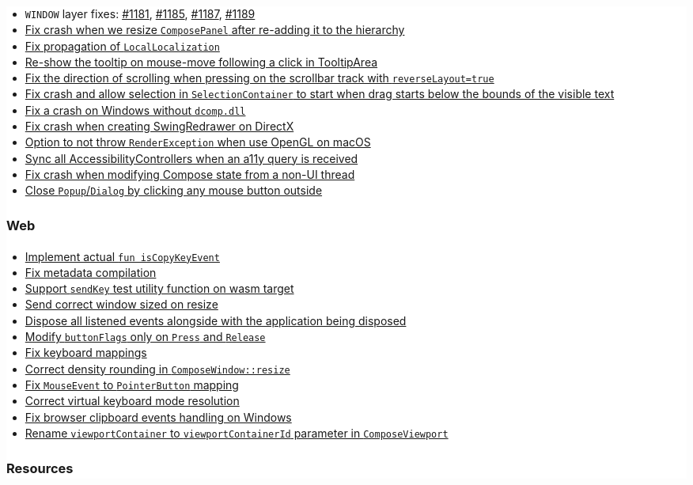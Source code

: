 - `WINDOW` layer fixes: [#1181](https://github.com/JetBrains/compose-multiplatform-core/pull/1181), [#1185](https://github.com/JetBrains/compose-multiplatform-core/pull/1185), [#1187](https://github.com/JetBrains/compose-multiplatform-core/pull/1187), [#1189](https://github.com/JetBrains/compose-multiplatform-core/pull/1189)
- [Fix crash when we resize `ComposePanel` after re-adding it to the hierarchy](https://github.com/JetBrains/compose-multiplatform-core/pull/1195)
- [Fix propagation of `LocalLocalization`](https://github.com/JetBrains/compose-multiplatform-core/pull/1202)
- [Re-show the tooltip on mouse-move following a click in TooltipArea](https://github.com/JetBrains/compose-multiplatform-core/pull/1209)
- [Fix the direction of scrolling when pressing on the scrollbar track with `reverseLayout=true`](https://github.com/JetBrains/compose-multiplatform-core/pull/1221)
- [Fix crash and allow selection in `SelectionContainer` to start when drag starts below the bounds of the visible text](https://github.com/JetBrains/compose-multiplatform-core/pull/1230)
- [Fix a crash on Windows without `dcomp.dll`](https://github.com/JetBrains/skiko/pull/909)
- [Fix crash when creating SwingRedrawer on DirectX](https://github.com/JetBrains/skiko/pull/917)
- [Option to not throw `RenderException` when use OpenGL on macOS](https://github.com/JetBrains/skiko/pull/915)
- [Sync all AccessibilityControllers when an a11y query is received](https://github.com/JetBrains/compose-multiplatform-core/pull/1283)
- [Fix crash when modifying Compose state from a non-UI thread](https://github.com/JetBrains/compose-multiplatform-core/pull/1288)
- [Close `Popup`/`Dialog` by clicking any mouse button outside](https://github.com/JetBrains/compose-multiplatform-core/pull/1280)

### Web

- [Implement actual `fun isCopyKeyEvent`](https://github.com/JetBrains/compose-multiplatform-core/pull/1101)
- [Fix metadata compilation](https://github.com/JetBrains/compose-multiplatform-core/pull/1123)
- [Support `sendKey` test utility function on wasm target](https://github.com/JetBrains/compose-multiplatform-core/pull/1150)
- [Send correct window sized on resize](https://github.com/JetBrains/compose-multiplatform-core/pull/1166)
- [Dispose all listened events alongside with the application being disposed](https://github.com/JetBrains/compose-multiplatform-core/pull/1239)
- [Modify `buttonFlags` only on `Press` and `Release`](https://github.com/JetBrains/compose-multiplatform-core/pull/1243)
- [Fix keyboard mappings](https://github.com/JetBrains/compose-multiplatform-core/pull/1249)
- [Correct density rounding in `ComposeWindow::resize`](https://github.com/JetBrains/compose-multiplatform-core/pull/1268)
- [Fix `MouseEvent` to `PointerButton` mapping](https://github.com/JetBrains/compose-multiplatform-core/pull/1274)
- [Correct virtual keyboard mode resolution](https://github.com/JetBrains/compose-multiplatform-core/pull/1295)
- [Fix browser clipboard events handling on Windows](https://github.com/JetBrains/compose-multiplatform-core/pull/1329)
- [Rename `viewportContainer` to `viewportContainerId` parameter in `ComposeViewport`](https://github.com/JetBrains/compose-multiplatform-core/pull/1334)

### Resources
